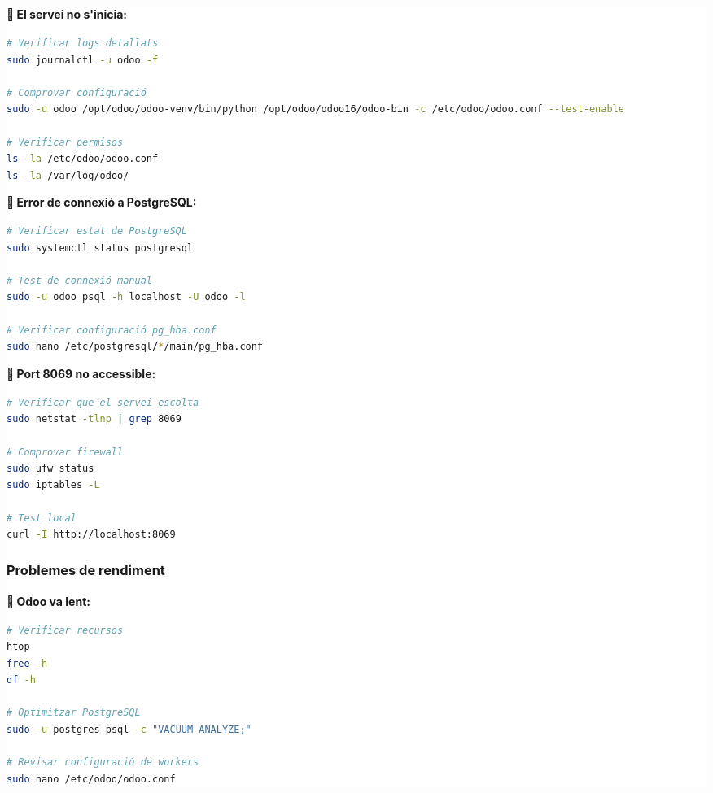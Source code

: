 **🔧 El servei no s'inicia:**

```bash
# Verificar logs detallats
sudo journalctl -u odoo -f

# Comprovar configuració
sudo -u odoo /opt/odoo/odoo-venv/bin/python /opt/odoo/odoo16/odoo-bin -c /etc/odoo/odoo.conf --test-enable

# Verificar permisos
ls -la /etc/odoo/odoo.conf
ls -la /var/log/odoo/
```

**🔧 Error de connexió a PostgreSQL:**

```bash
# Verificar estat de PostgreSQL
sudo systemctl status postgresql

# Test de connexió manual
sudo -u odoo psql -h localhost -U odoo -l

# Verificar configuració pg_hba.conf
sudo nano /etc/postgresql/*/main/pg_hba.conf
```

**🔧 Port 8069 no accessible:**

```bash
# Verificar que el servei escolta
sudo netstat -tlnp | grep 8069

# Comprovar firewall
sudo ufw status
sudo iptables -L

# Test local
curl -I http://localhost:8069
```

### Problemes de rendiment

**🔧 Odoo va lent:**

```bash
# Verificar recursos
htop
free -h
df -h

# Optimitzar PostgreSQL
sudo -u postgres psql -c "VACUUM ANALYZE;"

# Revisar configuració de workers
sudo nano /etc/odoo/odoo.conf
```
